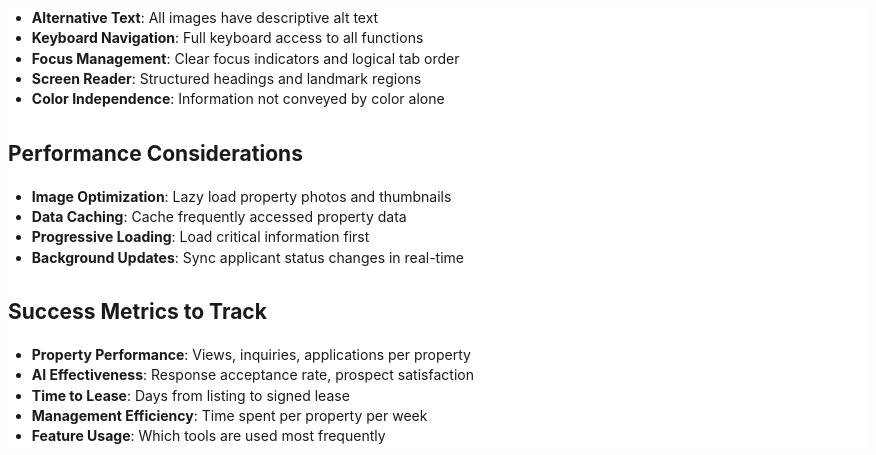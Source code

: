 - **Alternative Text**: All images have descriptive alt text
- **Keyboard Navigation**: Full keyboard access to all functions
- **Focus Management**: Clear focus indicators and logical tab order
- **Screen Reader**: Structured headings and landmark regions
- **Color Independence**: Information not conveyed by color alone

## Performance Considerations

- **Image Optimization**: Lazy load property photos and thumbnails
- **Data Caching**: Cache frequently accessed property data
- **Progressive Loading**: Load critical information first
- **Background Updates**: Sync applicant status changes in real-time

## Success Metrics to Track

- **Property Performance**: Views, inquiries, applications per property
- **AI Effectiveness**: Response acceptance rate, prospect satisfaction
- **Time to Lease**: Days from listing to signed lease
- **Management Efficiency**: Time spent per property per week
- **Feature Usage**: Which tools are used most frequently